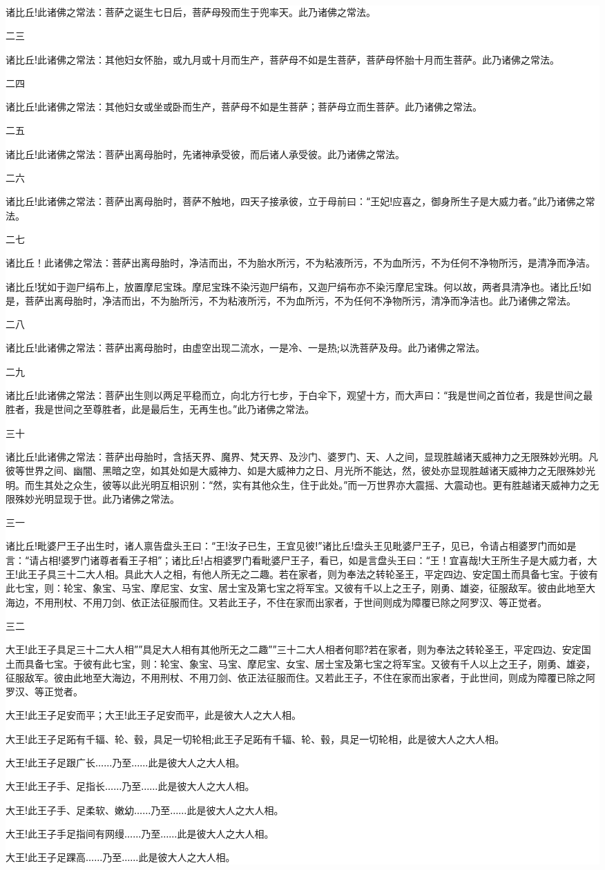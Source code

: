 诸比丘!此诸佛之常法：菩萨之诞生七日后，菩萨母殁而生于兜率天。此乃诸佛之常法。

二三

诸比丘!此诸佛之常法：其他妇女怀胎，或九月或十月而生产，菩萨母不如是生菩萨，菩萨母怀胎十月而生菩萨。此乃诸佛之常法。

二四

诸比丘!此诸佛之常法：其他妇女或坐或卧而生产，菩萨母不如是生菩萨；菩萨母立而生菩萨。此乃诸佛之常法。

二五

诸比丘!此诸佛之常法：菩萨出离母胎时，先诸神承受彼，而后诸人承受彼。此乃诸佛之常法。

二六

诸比丘!此诸佛之常法：菩萨出离母胎时，菩萨不触地，四天子接承彼，立于母前曰：“王妃!应喜之，御身所生子是大威力者。”此乃诸佛之常法。

二七

诸比丘！此诸佛之常法：菩萨出离母胎时，净洁而出，不为胎水所污，不为粘液所污，不为血所污，不为任何不净物所污，是清净而净洁。

诸比丘!犹如于迦尸绢布上，放置摩尼宝珠。摩尼宝珠不染污迦尸绢布，又迦尸绢布亦不染污摩尼宝珠。何以故，两者具清净也。诸比丘!如是，菩萨出离母胎时，净洁而出，不为胎所污，不为粘液所污，不为血所污，不为任何不净物所污，清净而净洁也。此乃诸佛之常法。

二八

诸比丘!此诸佛之常法：菩萨出离母胎时，由虚空出现二流水，一是冷、一是热;以洗菩萨及母。此乃诸佛之常法。

二九

诸比丘!此诸佛之常法：菩萨出生则以两足平稳而立，向北方行七步，于白伞下，观望十方，而大声曰：“我是世间之首位者，我是世间之最胜者，我是世间之至尊胜者，此是最后生，无再生也。”此乃诸佛之常法。

三十

诸比丘!此诸佛之常法：菩萨出母胎时，含括天界、魔界、梵天界、及沙门、婆罗门、天、人之间，显现胜越诸天威神力之无限殊妙光明。凡彼等世界之间、幽闇、黑暗之空，如其处如是大威神力、如是大威神力之日、月光所不能达，然，彼处亦显现胜越诸天威神力之无限殊妙光明。而生其处之众生，彼等以此光明互相识别：“然，实有其他众生，住于此处。”而一万世界亦大震摇、大震动也。更有胜越诸天威神力之无限殊妙光明显现于世。此乃诸佛之常法。

三一

诸比丘!毗婆尸王子出生时，诸人禀告盘头王曰：“王!汝子已生，王宜见彼!”诸比丘!盘头王见毗婆尸王子，见已，令请占相婆罗门而如是言：“请占相!婆罗门诸尊者看王子相”；诸比丘!占相婆罗门看毗婆尸王子，看已，如是言盘头王曰：“王！宜喜哉!大王所生子是大威力者，大王!此王子具三十二大人相。具此大人之相，有他人所无之二趣。若在家者，则为奉法之转轮圣王，平定四边、安定国土而具备七宝。于彼有此七宝，则：轮宝、象宝、马宝、摩尼宝、女宝、居士宝及第七宝之将军宝。又彼有千以上之王子，刚勇、雄姿，征服敌军。彼由此地至大海边，不用刑杖、不用刀剑、依正法征服而住。又若此王子，不住在家而出家者，于世间则成为障覆已除之阿罗汉、等正觉者。

三二

大王!此王子具足三十二大人相””具足大人相有其他所无之二趣””三十二大人相者何耶?若在家者，则为奉法之转轮圣王，平定四边、安定国土而具备七宝。于彼有此七宝，则：轮宝、象宝、马宝、摩尼宝、女宝、居士宝及第七宝之将军宝。又彼有千人以上之王子，刚勇、雄姿，征服敌军。彼由此地至大海边，不用刑杖、不用刀剑、依正法征服而住。又若此王子，不住在家而出家者，于此世间，则成为障覆已除之阿罗汉、等正觉者。

大王!此王子足安而平；大王!此王子足安而平，此是彼大人之大人相。

大王!此王子足跖有千辐、轮、毂，具足一切轮相;此王子足跖有千辐、轮、毂，具足一切轮相，此是彼大人之大人相。

大王!此王子足跟广长……乃至……此是彼大人之大人相。

大王!此王子手、足指长……乃至……此是彼大人之大人相。

大王!此王子手、足柔软、嫩幼……乃至……此是彼大人之大人相。

大王!此王子手足指间有网缦……乃至……此是彼大人之大人相。

大王!此王子足踝高……乃至……此是彼大人之大人相。
